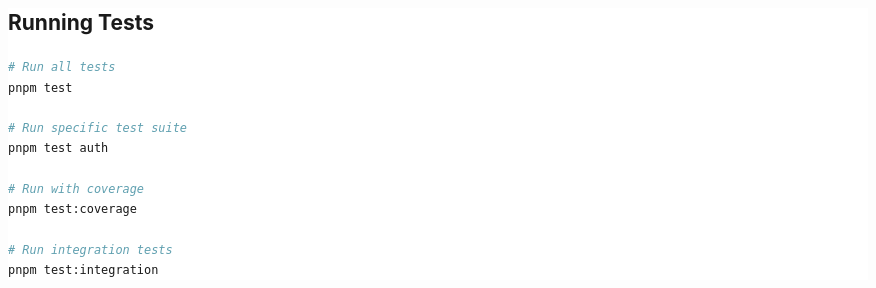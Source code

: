 ## Running Tests

```bash
# Run all tests
pnpm test

# Run specific test suite
pnpm test auth

# Run with coverage
pnpm test:coverage

# Run integration tests
pnpm test:integration
```
